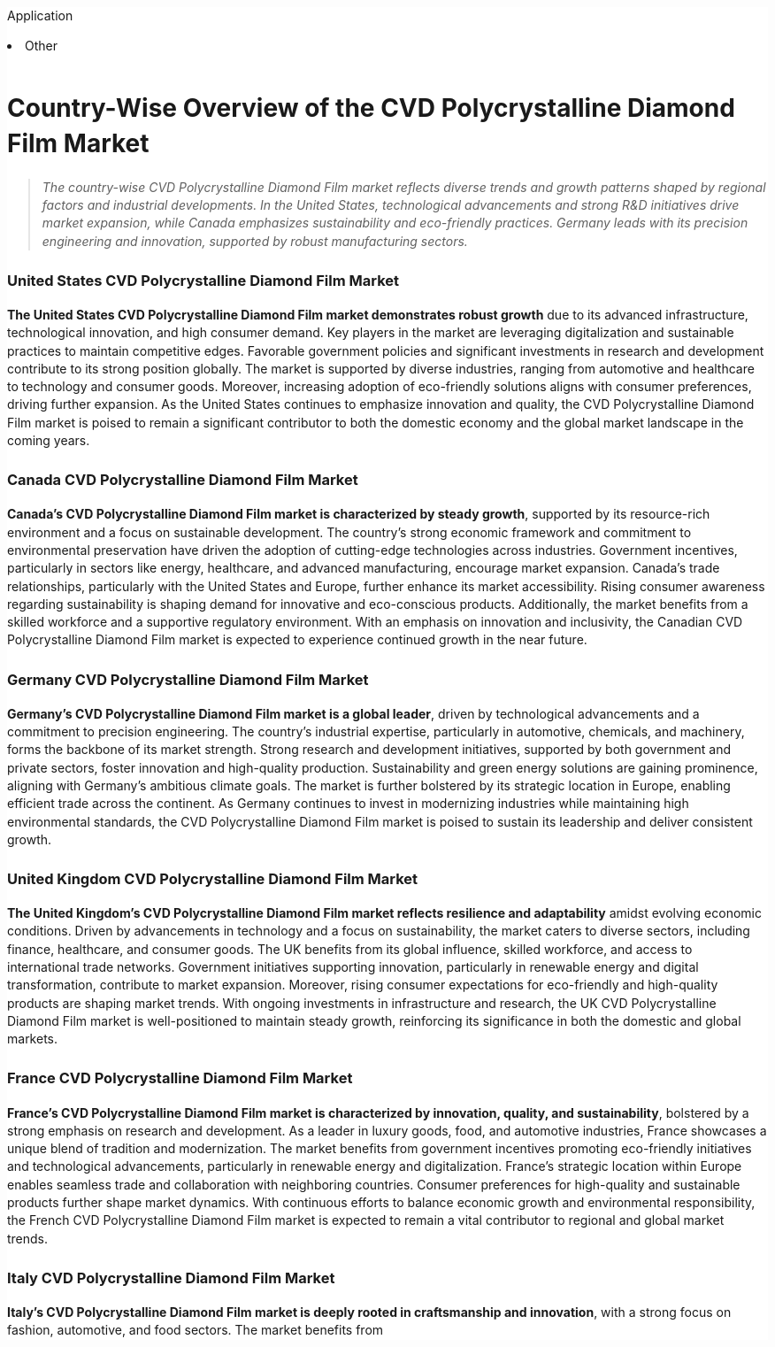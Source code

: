 Application</li><li>Other</li></ul><h1><span class="">Country-Wise Overview of the CVD Polycrystalline Diamond Film Market<br /></span></h1><blockquote><p><em><span class="">The country-wise CVD Polycrystalline Diamond Film market reflects diverse trends and growth patterns shaped by regional factors and industrial developments. In the United States, technological advancements and strong R&amp;D initiatives drive market expansion, while Canada emphasizes sustainability and eco-friendly practices. Germany leads with its precision engineering and innovation, supported by robust manufacturing sectors.</span></em></p></blockquote><h3><strong>United States CVD Polycrystalline Diamond Film Market</strong></h3><p><strong>The United States CVD Polycrystalline Diamond Film market demonstrates robust growth</strong> due to its advanced infrastructure, technological innovation, and high consumer demand. Key players in the market are leveraging digitalization and sustainable practices to maintain competitive edges. Favorable government policies and significant investments in research and development contribute to its strong position globally. The market is supported by diverse industries, ranging from automotive and healthcare to technology and consumer goods. Moreover, increasing adoption of eco-friendly solutions aligns with consumer preferences, driving further expansion. As the United States continues to emphasize innovation and quality, the CVD Polycrystalline Diamond Film market is poised to remain a significant contributor to both the domestic economy and the global market landscape in the coming years.</p><h3><strong>Canada CVD Polycrystalline Diamond Film Market</strong></h3><p><strong>Canada&rsquo;s CVD Polycrystalline Diamond Film market is characterized by steady growth</strong>, supported by its resource-rich environment and a focus on sustainable development. The country&rsquo;s strong economic framework and commitment to environmental preservation have driven the adoption of cutting-edge technologies across industries. Government incentives, particularly in sectors like energy, healthcare, and advanced manufacturing, encourage market expansion. Canada&rsquo;s trade relationships, particularly with the United States and Europe, further enhance its market accessibility. Rising consumer awareness regarding sustainability is shaping demand for innovative and eco-conscious products. Additionally, the market benefits from a skilled workforce and a supportive regulatory environment. With an emphasis on innovation and inclusivity, the Canadian CVD Polycrystalline Diamond Film market is expected to experience continued growth in the near future.</p><h3><strong>Germany CVD Polycrystalline Diamond Film Market</strong></h3><p><strong>Germany&rsquo;s CVD Polycrystalline Diamond Film market is a global leader</strong>, driven by technological advancements and a commitment to precision engineering. The country&rsquo;s industrial expertise, particularly in automotive, chemicals, and machinery, forms the backbone of its market strength. Strong research and development initiatives, supported by both government and private sectors, foster innovation and high-quality production. Sustainability and green energy solutions are gaining prominence, aligning with Germany&rsquo;s ambitious climate goals. The market is further bolstered by its strategic location in Europe, enabling efficient trade across the continent. As Germany continues to invest in modernizing industries while maintaining high environmental standards, the CVD Polycrystalline Diamond Film market is poised to sustain its leadership and deliver consistent growth.</p><h3><strong>United Kingdom CVD Polycrystalline Diamond Film Market</strong></h3><p><strong>The United Kingdom&rsquo;s CVD Polycrystalline Diamond Film market reflects resilience and adaptability</strong> amidst evolving economic conditions. Driven by advancements in technology and a focus on sustainability, the market caters to diverse sectors, including finance, healthcare, and consumer goods. The UK benefits from its global influence, skilled workforce, and access to international trade networks. Government initiatives supporting innovation, particularly in renewable energy and digital transformation, contribute to market expansion. Moreover, rising consumer expectations for eco-friendly and high-quality products are shaping market trends. With ongoing investments in infrastructure and research, the UK CVD Polycrystalline Diamond Film market is well-positioned to maintain steady growth, reinforcing its significance in both the domestic and global markets.</p><h3><strong>France CVD Polycrystalline Diamond Film Market</strong></h3><p><strong>France&rsquo;s CVD Polycrystalline Diamond Film market is characterized by innovation, quality, and sustainability</strong>, bolstered by a strong emphasis on research and development. As a leader in luxury goods, food, and automotive industries, France showcases a unique blend of tradition and modernization. The market benefits from government incentives promoting eco-friendly initiatives and technological advancements, particularly in renewable energy and digitalization. France&rsquo;s strategic location within Europe enables seamless trade and collaboration with neighboring countries. Consumer preferences for high-quality and sustainable products further shape market dynamics. With continuous efforts to balance economic growth and environmental responsibility, the French CVD Polycrystalline Diamond Film market is expected to remain a vital contributor to regional and global market trends.</p><h3><strong>Italy CVD Polycrystalline Diamond Film Market</strong></h3><p><strong>Italy&rsquo;s CVD Polycrystalline Diamond Film market is deeply rooted in craftsmanship and innovation</strong>, with a strong focus on fashion, automotive, and food sectors. The market benefits from